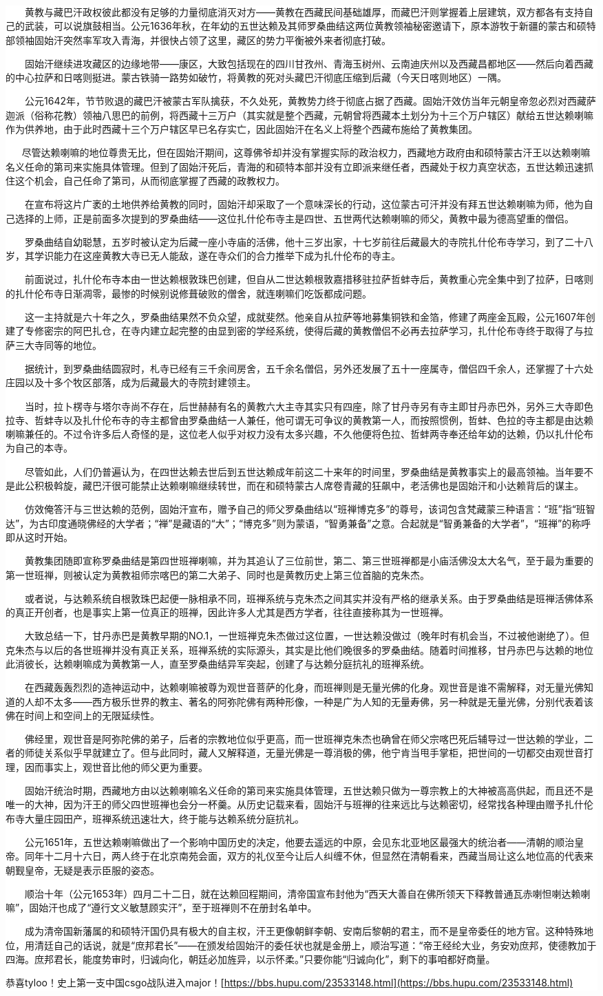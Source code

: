 　　黄教与藏巴汗政权彼此都没有足够的力量彻底消灭对方——黄教在西藏民间基础雄厚，而藏巴汗则掌握着上层建筑，双方都各有支持自己的武装，可以说旗鼓相当。公元1636年秋，在年幼的五世达赖及其师罗桑曲结这两位黄教领袖秘密邀请下，原本游牧于新疆的蒙古和硕特部领袖固始汗突然率军攻入青海，并很快占领了这里，藏区的势力平衡被外来者彻底打破。

　　固始汗继续进攻藏区的边缘地带——康区，大致包括现在的四川甘孜州、青海玉树州、云南迪庆州以及西藏昌都地区——然后向着西藏的中心拉萨和日喀则挺进。蒙古铁骑一路势如破竹，将黄教的死对头藏巴汗彻底压缩到后藏（今天日喀则地区）一隅。

　　公元1642年，节节败退的藏巴汗被蒙古军队擒获，不久处死，黄教势力终于彻底占据了西藏。固始汗效仿当年元朝皇帝忽必烈对西藏萨迦派（俗称花教）领袖八思巴的前例，将西藏十三万户（其实就是整个西藏，元朝曾将西藏本土划分为十三个万户辖区）献给五世达赖喇嘛作为供养地，由于此时西藏十三个万户辖区早已名存实亡，因此固始汗在名义上将整个西藏布施给了黄教集团。

      尽管达赖喇嘛的地位尊贵无比，但在固始汗期间，这尊佛爷却并没有掌握实际的政治权力，西藏地方政府由和硕特蒙古汗王以达赖喇嘛名义任命的第司来实施具体管理。但到了固始汗死后，青海的和硕特本部并没有立即派来继任者，西藏处于权力真空状态，五世达赖迅速抓住这个机会，自己任命了第司，从而彻底掌握了西藏的政教权力。

　　在宣布将这片广袤的土地供养给黄教的同时，固始汗却采取了一个意味深长的行动，这位蒙古可汗并没有拜五世达赖喇嘛为师，他为自己选择的上师，正是前面多次提到的罗桑曲结——这位扎什伦布寺主是四世、五世两代达赖喇嘛的师父，黄教中最为德高望重的僧侣。

　　罗桑曲结自幼聪慧，五岁时被认定为后藏一座小寺庙的活佛，他十三岁出家，十七岁前往后藏最大的寺院扎什伦布寺学习，到了二十八岁，其学识能力在这座黄教大寺已无人能敌，遂在寺众们的合力推举下成为扎什伦布的寺主。

　　前面说过，扎什伦布寺本由一世达赖根敦珠巴创建，但自从二世达赖根敦嘉措移驻拉萨哲蚌寺后，黄教重心完全集中到了拉萨，日喀则的扎什伦布寺日渐凋零，最惨的时候别说修葺破败的僧舍，就连喇嘛们吃饭都成问题。

　　这一主持就是六十年之久，罗桑曲结果然不负众望，成就斐然。他亲自从拉萨等地募集铜铁和金箔，修建了两座金瓦殿，公元1607年创建了专修密宗的阿巴扎仓，在寺内建立起完整的由显到密的学经系统，使得后藏的黄教僧侣不必再去拉萨学习，扎什伦布寺终于取得了与拉萨三大寺同等的地位。

　　据统计，到罗桑曲结圆寂时，札寺已经有三千余间房舍，五千余名僧侣，另外还发展了五十一座属寺，僧侣四千余人，还掌握了十六处庄园以及十多个牧区部落，成为后藏最大的寺院封建领主。

　　当时，拉卜楞寺与塔尔寺尚不存在，后世赫赫有名的黄教六大主寺其实只有四座，除了甘丹寺另有寺主即甘丹赤巴外，另外三大寺即色拉寺、哲蚌寺以及扎什伦布寺的寺主都曾由罗桑曲结一人兼任，他可谓无可争议的黄教第一人，而按照惯例，哲蚌、色拉的寺主都是由达赖喇嘛兼任的。不过令许多后人奇怪的是，这位老人似乎对权力没有太多兴趣，不久他便将色拉、哲蚌两寺奉还给年幼的达赖，仍以扎什伦布为自己的本寺。

　　尽管如此，人们仍普遍认为，在四世达赖去世后到五世达赖成年前这二十来年的时间里，罗桑曲结是黄教事实上的最高领袖。当年要不是此公积极斡旋，藏巴汗很可能禁止达赖喇嘛继续转世，而在和硕特蒙古人席卷青藏的狂飙中，老活佛也是固始汗和小达赖背后的谋主。

　　仿效俺答汗与三世达赖的范例，固始汗宣布，赠予自己的师父罗桑曲结以“班禅博克多”的尊号，该词包含梵藏蒙三种语言：“班”指“班智达”，为古印度通晓佛经的大学者；“禅”是藏语的“大”；“博克多”则为蒙语，“智勇兼备”之意。合起就是“智勇兼备的大学者”，“班禅”的称呼即从这时开始。

　　黄教集团随即宣称罗桑曲结是第四世班禅喇嘛，并为其追认了三位前世，第二、第三世班禅都是小庙活佛没太大名气，至于最为重要的第一世班禅，则被认定为黄教祖师宗喀巴的第二大弟子、同时也是黄教历史上第三位首脑的克朱杰。

　　或者说，与达赖系统自根敦珠巴起便一脉相承不同，班禅系统与克朱杰之间其实并没有严格的继承关系。由于罗桑曲结是班禅活佛体系的真正开创者，也是事实上第一位真正的班禅，因此许多人尤其是西方学者，往往直接称其为一世班禅。

　　大致总结一下，甘丹赤巴是黄教早期的NO.1，一世班禅克朱杰做过这位置，一世达赖没做过（晚年时有机会当，不过被他谢绝了）。但克朱杰与以后的各世班禅并没有真正关系，班禅系统的实际源头，其实是比他们晚很多的罗桑曲结。随着时间推移，甘丹赤巴与达赖的地位此消彼长，达赖喇嘛成为黄教第一人，直至罗桑曲结异军突起，创建了与达赖分庭抗礼的班禅系统。

　　在西藏轰轰烈烈的造神运动中，达赖喇嘛被尊为观世音菩萨的化身，而班禅则是无量光佛的化身。观世音是谁不需解释，对无量光佛知道的人却不太多——西方极乐世界的教主、著名的阿弥陀佛有两种形像，一种是广为人知的无量寿佛，另一种就是无量光佛，分别代表着该佛在时间上和空间上的无限延续性。

　　佛经里，观世音是阿弥陀佛的弟子，后者的宗教地位似乎更高，而一世班禅克朱杰也确曾在师父宗喀巴死后辅导过一世达赖的学业，二者的师徒关系似乎早就建立了。但与此同时，藏人又解释道，无量光佛是一尊消极的佛，他宁肯当甩手掌柜，把世间的一切都交由观世音打理，因而事实上，观世音比他的师父更为重要。

　　固始汗统治时期，西藏地方由以达赖喇嘛名义任命的第司来实施具体管理，五世达赖只做为一尊宗教上的大神被高高供起，而且还不是唯一的大神，因为汗王的师父四世班禅也会分一杯羹。从历史记载来看，固始汗与班禅的往来远比与达赖密切，经常找各种理由赠予扎什伦布寺大量庄园田产，班禅系统迅速壮大，终于能与达赖系统分庭抗礼。

　　公元1651年，五世达赖喇嘛做出了一个影响中国历史的决定，他要去遥远的中原，会见东北亚地区最强大的统治者——清朝的顺治皇帝。同年十二月十六日，两人终于在北京南苑会面，双方的礼仪至今让后人纠缠不休，但显然在清朝看来，西藏当局让这么地位高的代表来朝觐皇帝，无疑是表示臣服的姿态。

　　顺治十年（公元1653年）四月二十二日，就在达赖回程期间，清帝国宣布封他为“西天大善自在佛所领天下释教普通瓦赤喇怛喇达赖喇嘛”，固始汗也成了“遵行文义敏慧顾实汗”，至于班禅则不在册封名单中。

　　成为清帝国新藩属的和硕特汗国仍具有极大的自主权，汗王更像朝鲜李朝、安南后黎朝的君主，而不是皇帝委任的地方官。这种特殊地位，用清廷自己的话说，就是“庶邦君长”——在颁发给固始汗的委任状也就是金册上，顺治写道：“帝王经纶大业，务安劝庶邦，使德教加于四海。庶邦君长，能度势审时，归诚向化，朝廷必加旌异，以示怀柔。”只要你能“归诚向化”，剩下的事咱都好商量。

恭喜tyloo！史上第一支中国csgo战队进入major！[https://bbs.hupu.com/23533148.html](https://bbs.hupu.com/23533148.html)
